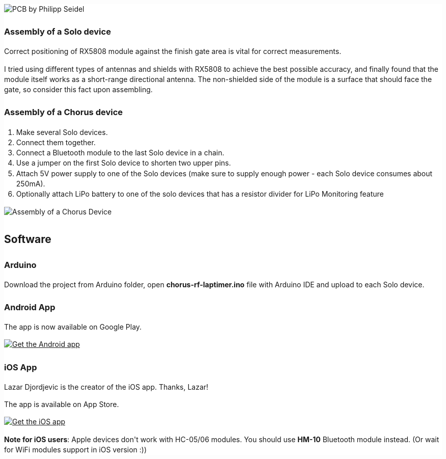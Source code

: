<img src="https://github.com/ps915/Chorus-RF-Laptimer-PCB/blob/master/p3.JPG" alt="PCB by Philipp Seidel" width="400">


<a name="assembly-of-a-solo-device"></a>
### Assembly of a Solo device
Correct positioning of RX5808 module against the finish gate area is vital for correct measurements.

I tried using different types of antennas and shields with RX5808 to achieve the best possible accuracy, and finally found that the module itself works as a short-range directional antenna. The non-shielded side of the module is a surface that should face the gate, so consider this fact upon assembling.

<a name="assembly-of-a-chorus-device"></a>
### Assembly of a Chorus device

1. Make several Solo devices.
2. Connect them together.
3. Connect a Bluetooth module to the last Solo device in a chain.
4. Use a jumper on the first Solo device to shorten two upper pins.
5. Attach 5V power supply to one of the Solo devices (make sure to supply enough power - each Solo device consumes about 250mA).
6. Optionally attach LiPo battery to one of the solo devices that has a resistor divider for LiPo Monitoring feature

<img src="docs/img/chorus_assembly.png" alt="Assembly of a Chorus Device" width="900">

<a name="software"></a>
## Software
<a name="arduino"></a>
### Arduino
Download the project from Arduino folder, open **chorus-rf-laptimer.ino** file with Arduino IDE and upload to each Solo device.

<a name="android-app"></a>
### Android App
The app is now available on Google Play.

[![Get the Android app](docs/img/google-play-badge.png)](https://play.google.com/store/apps/details?id=app.andrey_voroshkov.chorus_laptimer&pcampaignid=MKT-Other-global-all-co-prtnr-py-PartBadge-Mar2515-1)

<a name="ios-app"></a>
### iOS App
Lazar Djordjevic is the creator of the iOS app. Thanks, Lazar!

The app is available on App Store.

[![Get the iOS app](docs/img/appstore_badge.png)](https://itunes.apple.com/app/id1296647206)

**Note for iOS users**: Apple devices don't work with HC-05/06 modules. You should use **HM-10** Bluetooth module instead. (Or wait for WiFi modules support in iOS version :))
